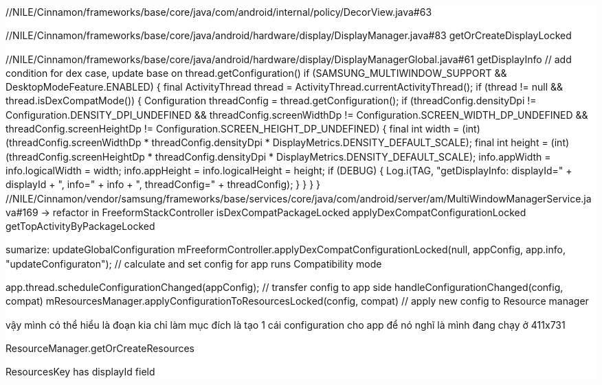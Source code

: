 //NILE/Cinnamon/frameworks/base/core/java/com/android/internal/policy/DecorView.java#63

//NILE/Cinnamon/frameworks/base/core/java/android/hardware/display/DisplayManager.java#83
getOrCreateDisplayLocked

//NILE/Cinnamon/frameworks/base/core/java/android/hardware/display/DisplayManagerGlobal.java#61
getDisplayInfo // add condition for dex case, update base on thread.getConfiguration()
	if (SAMSUNG_MULTIWINDOW_SUPPORT && DesktopModeFeature.ENABLED) {
		final ActivityThread thread = ActivityThread.currentActivityThread();
		if (thread != null && thread.isDexCompatMode()) {
			Configuration threadConfig = thread.getConfiguration();
			if (threadConfig.densityDpi != Configuration.DENSITY_DPI_UNDEFINED
			&& threadConfig.screenWidthDp != Configuration.SCREEN_WIDTH_DP_UNDEFINED
			&& threadConfig.screenHeightDp != Configuration.SCREEN_HEIGHT_DP_UNDEFINED) {
				final int width = (int) (threadConfig.screenWidthDp * threadConfig.densityDpi * DisplayMetrics.DENSITY_DEFAULT_SCALE);
				final int height = (int) (threadConfig.screenHeightDp * threadConfig.densityDpi * DisplayMetrics.DENSITY_DEFAULT_SCALE);
				info.appWidth = info.logicalWidth = width;
				info.appHeight = info.logicalHeight = height;
				if (DEBUG) {
					Log.i(TAG, "getDisplayInfo: displayId=" + displayId + ", info=" + info + ", threadConfig=" + threadConfig);
				}
			}
		}
	}
//NILE/Cinnamon/vendor/samsung/frameworks/base/services/core/java/com/android/server/am/MultiWindowManagerService.java#169 -> refactor in FreeformStackController
isDexCompatPackageLocked
applyDexCompatConfigurationLocked
getTopActivityByPackageLocked





sumarize:
updateGlobalConfiguration
    mFreeformController.applyDexCompatConfigurationLocked(null, appConfig, app.info, "updateConfiguraton");  // calculate and set config for app runs Compatibility mode


app.thread.scheduleConfigurationChanged(appConfig); // transfer config to app side
    handleConfigurationChanged(config, compat)
        mResourcesManager.applyConfigurationToResourcesLocked(config, compat) // apply new config to Resource manager




vậy mình có thể hiểu là đoạn kia chỉ làm mục đích là tạo 1 cái configuration cho app để nó nghĩ là mình đang chạy ở 411x731

ResourceManager.getOrCreateResources

ResourcesKey has displayId field
